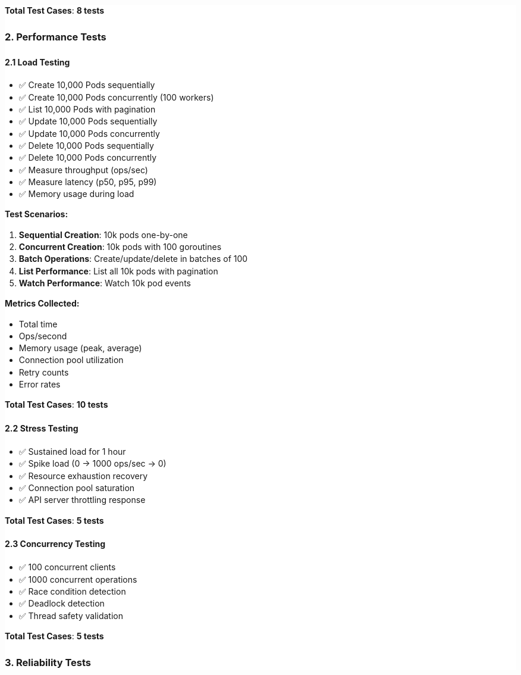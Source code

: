 **Total Test Cases**: **8 tests**

### 2. Performance Tests

#### 2.1 Load Testing
- ✅ Create 10,000 Pods sequentially
- ✅ Create 10,000 Pods concurrently (100 workers)
- ✅ List 10,000 Pods with pagination
- ✅ Update 10,000 Pods sequentially
- ✅ Update 10,000 Pods concurrently
- ✅ Delete 10,000 Pods sequentially
- ✅ Delete 10,000 Pods concurrently
- ✅ Measure throughput (ops/sec)
- ✅ Measure latency (p50, p95, p99)
- ✅ Memory usage during load

**Test Scenarios:**
1. **Sequential Creation**: 10k pods one-by-one
2. **Concurrent Creation**: 10k pods with 100 goroutines
3. **Batch Operations**: Create/update/delete in batches of 100
4. **List Performance**: List all 10k pods with pagination
5. **Watch Performance**: Watch 10k pod events

**Metrics Collected:**
- Total time
- Ops/second
- Memory usage (peak, average)
- Connection pool utilization
- Retry counts
- Error rates

**Total Test Cases**: **10 tests**

#### 2.2 Stress Testing
- ✅ Sustained load for 1 hour
- ✅ Spike load (0 → 1000 ops/sec → 0)
- ✅ Resource exhaustion recovery
- ✅ Connection pool saturation
- ✅ API server throttling response

**Total Test Cases**: **5 tests**

#### 2.3 Concurrency Testing
- ✅ 100 concurrent clients
- ✅ 1000 concurrent operations
- ✅ Race condition detection
- ✅ Deadlock detection
- ✅ Thread safety validation

**Total Test Cases**: **5 tests**

### 3. Reliability Tests
